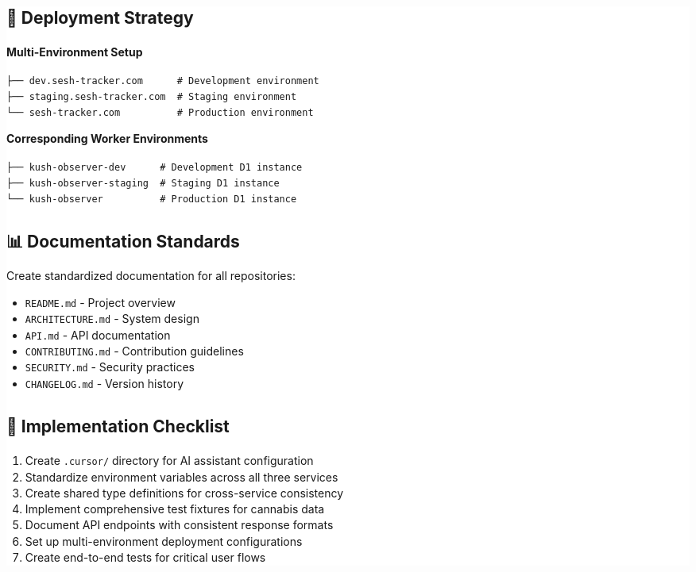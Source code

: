 ## 🚀 Deployment Strategy

**Multi-Environment Setup**
```
├── dev.sesh-tracker.com      # Development environment
├── staging.sesh-tracker.com  # Staging environment
└── sesh-tracker.com          # Production environment
```

**Corresponding Worker Environments**
```
├── kush-observer-dev      # Development D1 instance
├── kush-observer-staging  # Staging D1 instance
└── kush-observer          # Production D1 instance
```

## 📊 Documentation Standards

Create standardized documentation for all repositories:

- `README.md` - Project overview
- `ARCHITECTURE.md` - System design
- `API.md` - API documentation
- `CONTRIBUTING.md` - Contribution guidelines
- `SECURITY.md` - Security practices
- `CHANGELOG.md` - Version history

## 📝 Implementation Checklist

1. Create `.cursor/` directory for AI assistant configuration
2. Standardize environment variables across all three services
3. Create shared type definitions for cross-service consistency
4. Implement comprehensive test fixtures for cannabis data
5. Document API endpoints with consistent response formats
6. Set up multi-environment deployment configurations
7. Create end-to-end tests for critical user flows 